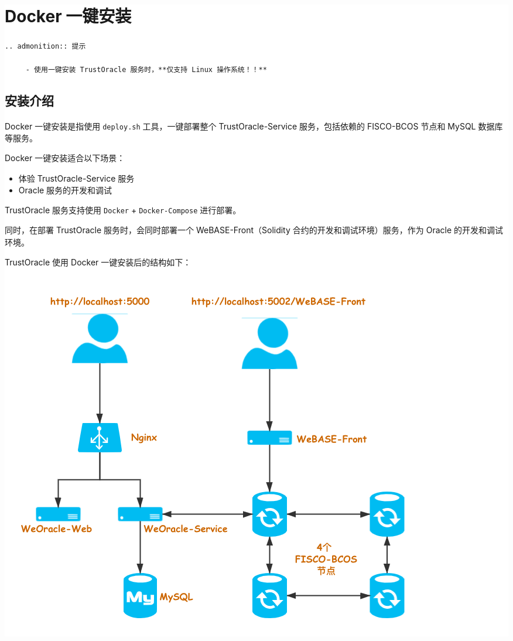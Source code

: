 # Docker 一键安装

```eval_rst
.. admonition:: 提示

     - 使用一键安装 TrustOracle 服务时，**仅支持 Linux 操作系统！！**
```

## 安装介绍
Docker 一键安装是指使用 `deploy.sh` 工具，一键部署整个 TrustOracle-Service 服务，包括依赖的 FISCO-BCOS 节点和 MySQL 数据库等服务。

Docker 一键安装适合以下场景：

* 体验 TrustOracle-Service 服务
* Oracle 服务的开发和调试

TrustOracle 服务支持使用 `Docker` + `Docker-Compose` 进行部署。

同时，在部署 TrustOracle 服务时，会同时部署一个 WeBASE-Front（Solidity 合约的开发和调试环境）服务，作为 Oracle 的开发和调试环境。

TrustOracle 使用 Docker 一键安装后的结构如下：

![TrustOracle-Docker-deploy](../../../images/TrustOracle-Docker-Deploy.png)
